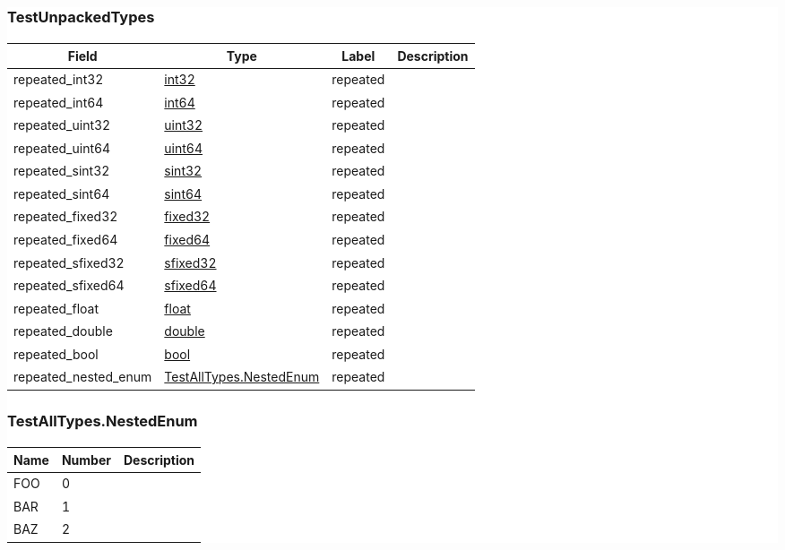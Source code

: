 




<a name="packed_field_test-TestUnpackedTypes"></a>

### TestUnpackedTypes



| Field | Type | Label | Description |
| ----- | ---- | ----- | ----------- |
| repeated_int32 | [int32](#int32) | repeated |  |
| repeated_int64 | [int64](#int64) | repeated |  |
| repeated_uint32 | [uint32](#uint32) | repeated |  |
| repeated_uint64 | [uint64](#uint64) | repeated |  |
| repeated_sint32 | [sint32](#sint32) | repeated |  |
| repeated_sint64 | [sint64](#sint64) | repeated |  |
| repeated_fixed32 | [fixed32](#fixed32) | repeated |  |
| repeated_fixed64 | [fixed64](#fixed64) | repeated |  |
| repeated_sfixed32 | [sfixed32](#sfixed32) | repeated |  |
| repeated_sfixed64 | [sfixed64](#sfixed64) | repeated |  |
| repeated_float | [float](#float) | repeated |  |
| repeated_double | [double](#double) | repeated |  |
| repeated_bool | [bool](#bool) | repeated |  |
| repeated_nested_enum | [TestAllTypes.NestedEnum](#packed_field_test-TestAllTypes-NestedEnum) | repeated |  |





 


<a name="packed_field_test-TestAllTypes-NestedEnum"></a>

### TestAllTypes.NestedEnum


| Name | Number | Description |
| ---- | ------ | ----------- |
| FOO | 0 |  |
| BAR | 1 |  |
| BAZ | 2 |  |


 